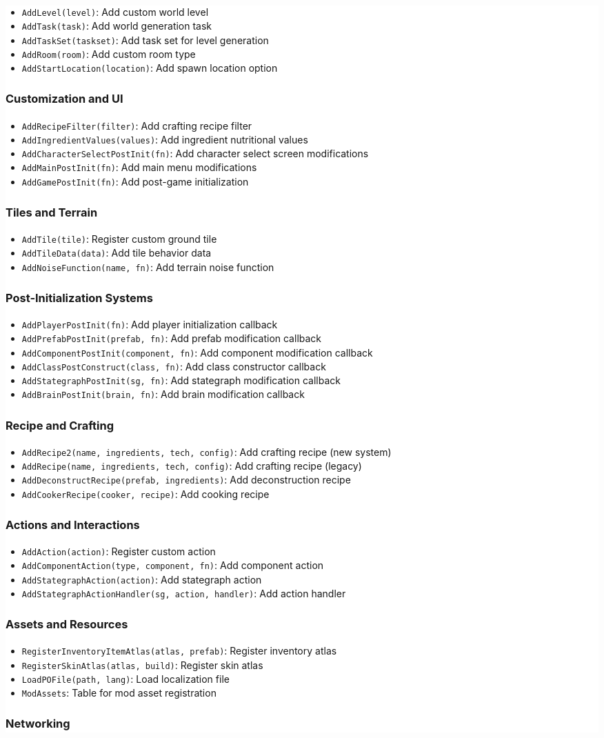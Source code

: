 - `AddLevel(level)`: Add custom world level
- `AddTask(task)`: Add world generation task
- `AddTaskSet(taskset)`: Add task set for level generation
- `AddRoom(room)`: Add custom room type
- `AddStartLocation(location)`: Add spawn location option

### Customization and UI

- `AddRecipeFilter(filter)`: Add crafting recipe filter
- `AddIngredientValues(values)`: Add ingredient nutritional values
- `AddCharacterSelectPostInit(fn)`: Add character select screen modifications
- `AddMainPostInit(fn)`: Add main menu modifications
- `AddGamePostInit(fn)`: Add post-game initialization

### Tiles and Terrain

- `AddTile(tile)`: Register custom ground tile
- `AddTileData(data)`: Add tile behavior data
- `AddNoiseFunction(name, fn)`: Add terrain noise function

### Post-Initialization Systems

- `AddPlayerPostInit(fn)`: Add player initialization callback
- `AddPrefabPostInit(prefab, fn)`: Add prefab modification callback
- `AddComponentPostInit(component, fn)`: Add component modification callback
- `AddClassPostConstruct(class, fn)`: Add class constructor callback
- `AddStategraphPostInit(sg, fn)`: Add stategraph modification callback
- `AddBrainPostInit(brain, fn)`: Add brain modification callback

### Recipe and Crafting

- `AddRecipe2(name, ingredients, tech, config)`: Add crafting recipe (new system)
- `AddRecipe(name, ingredients, tech, config)`: Add crafting recipe (legacy)
- `AddDeconstructRecipe(prefab, ingredients)`: Add deconstruction recipe
- `AddCookerRecipe(cooker, recipe)`: Add cooking recipe

### Actions and Interactions

- `AddAction(action)`: Register custom action
- `AddComponentAction(type, component, fn)`: Add component action
- `AddStategraphAction(action)`: Add stategraph action
- `AddStategraphActionHandler(sg, action, handler)`: Add action handler

### Assets and Resources

- `RegisterInventoryItemAtlas(atlas, prefab)`: Register inventory atlas
- `RegisterSkinAtlas(atlas, build)`: Register skin atlas
- `LoadPOFile(path, lang)`: Load localization file
- `ModAssets`: Table for mod asset registration

### Networking
